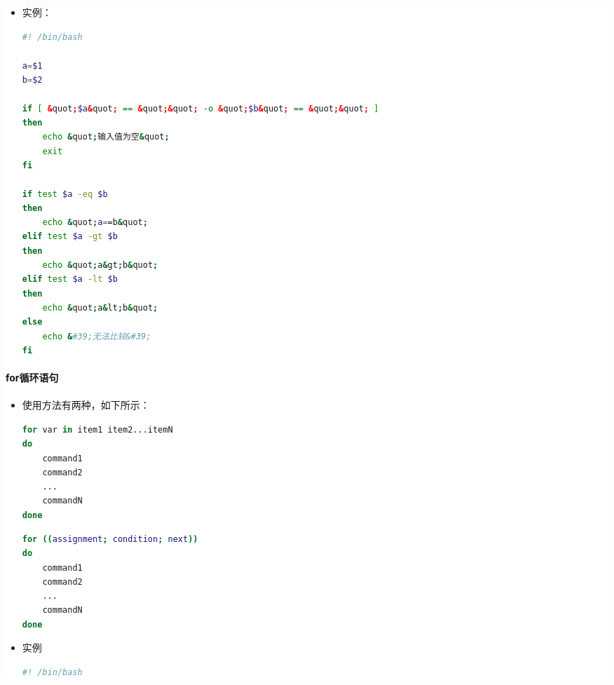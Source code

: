 - 实例：

    ```bash
    #! /bin/bash

    a=$1
    b=$2

    if [ &quot;$a&quot; == &quot;&quot; -o &quot;$b&quot; == &quot;&quot; ]
    then
        echo &quot;输入值为空&quot;
        exit
    fi

    if test $a -eq $b
    then
        echo &quot;a==b&quot;
    elif test $a -gt $b
    then
        echo &quot;a&gt;b&quot;
    elif test $a -lt $b
    then
        echo &quot;a&lt;b&quot;
    else
        echo &#39;无法比较&#39;
    fi
    ```

#### for循环语句

- 使用方法有两种，如下所示：

    ```bash
    for var in item1 item2...itemN
    do
        command1
        command2
        ...
        commandN
    done
    ```

    ```bash
    for ((assignment; condition; next))
    do
        command1
        command2
        ...
        commandN
    done
    ```

- 实例

    ```bash
    #! /bin/bash
